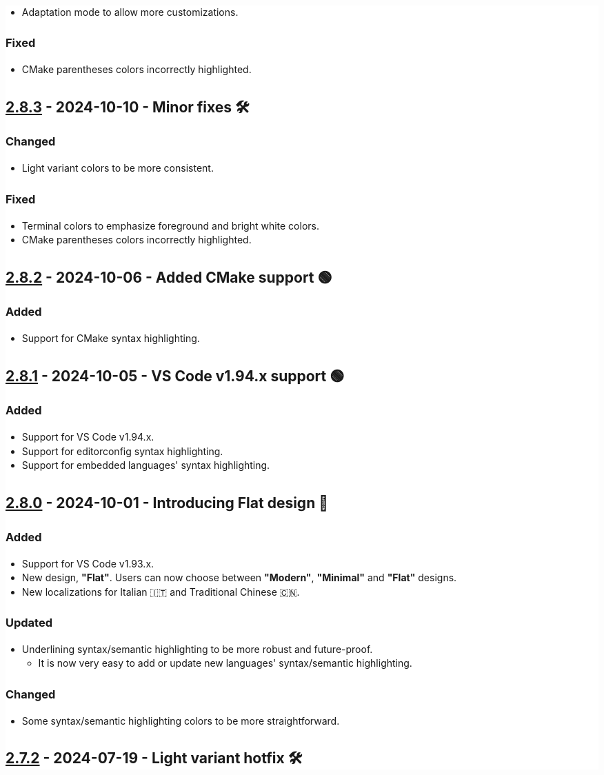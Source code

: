 - Adaptation mode to allow more customizations.

### Fixed

- CMake parentheses colors incorrectly highlighted.

## [2.8.3] - 2024-10-10 - Minor fixes 🛠️

### Changed

- Light variant colors to be more consistent.

### Fixed

- Terminal colors to emphasize foreground and bright white colors.
- CMake parentheses colors incorrectly highlighted.

## [2.8.2] - 2024-10-06 - Added CMake support 🟢

### Added

- Support for CMake syntax highlighting.

## [2.8.1] - 2024-10-05 - VS Code v1.94.x support 🟢

### Added

- Support for VS Code v1.94.x.
- Support for editorconfig syntax highlighting.
- Support for embedded languages' syntax highlighting.

## [2.8.0] - 2024-10-01 - Introducing Flat design 🎨

### Added

- Support for VS Code v1.93.x.
- New design, **"Flat"**. Users can now choose between **"Modern"**, **"Minimal"** and **"Flat"** designs.
- New localizations for Italian 🇮🇹 and Traditional Chinese 🇨🇳.

### Updated

- Underlining syntax/semantic highlighting to be more robust and future-proof.
  - It is now very easy to add or update new languages' syntax/semantic highlighting.

### Changed

- Some syntax/semantic highlighting colors to be more straightforward.

## [2.7.2] - 2024-07-19 - Light variant hotfix 🛠️


[3.0.7]: https://github.com/EmrecanKaracayir/codemos-modern/compare/v3.0.6...v3.0.7
[3.0.6]: https://github.com/EmrecanKaracayir/codemos-modern/compare/v3.0.5...v3.0.6
[3.0.5]: https://github.com/EmrecanKaracayir/codemos-modern/compare/v3.0.4...v3.0.5
[3.0.4]: https://github.com/EmrecanKaracayir/codemos-modern/compare/v3.0.3...v3.0.4
[3.0.3]: https://github.com/EmrecanKaracayir/codemos-modern/compare/v3.0.2...v3.0.3
[3.0.2]: https://github.com/EmrecanKaracayir/codemos-modern/compare/v3.0.1...v3.0.2
[3.0.1]: https://github.com/EmrecanKaracayir/codemos-modern/compare/v3.0.0...v3.0.1
[3.0.0]: https://github.com/EmrecanKaracayir/codemos-modern/compare/v2.8.3...v3.0.0
[2.8.3]: https://github.com/EmrecanKaracayir/codemos-modern/compare/v2.8.2...v2.8.3
[2.8.2]: https://github.com/EmrecanKaracayir/codemos-modern/compare/v2.8.1...v2.8.2
[2.8.1]: https://github.com/EmrecanKaracayir/codemos-modern/compare/v2.8.0...v2.8.1
[2.8.0]: https://github.com/EmrecanKaracayir/codemos-modern/compare/v2.7.2...v2.8.0
[2.7.2]: https://github.com/EmrecanKaracayir/codemos-modern/compare/v2.7.1...v2.7.2
[2.7.1]: https://github.com/EmrecanKaracayir/codemos-modern/compare/v2.7.0...v2.7.1
[2.7.0]: https://github.com/EmrecanKaracayir/codemos-modern/compare/v2.6.1...v2.7.0
[2.6.1]: https://github.com/EmrecanKaracayir/codemos-modern/compare/v2.6.0...v2.6.1
[2.6.0]: https://github.com/EmrecanKaracayir/codemos-modern/compare/v2.5.4...v2.6.0
[2.5.4]: https://github.com/EmrecanKaracayir/codemos-modern/compare/v2.5.3...v2.5.4
[2.5.3]: https://github.com/EmrecanKaracayir/codemos-modern/compare/v2.5.2...v2.5.3
[2.5.2]: https://github.com/EmrecanKaracayir/codemos-modern/compare/v2.5.1...v2.5.2
[2.5.1]: https://github.com/EmrecanKaracayir/codemos-modern/compare/v2.5.0...v2.5.1
[2.5.0]: https://github.com/EmrecanKaracayir/codemos-modern/compare/v2.4.0...v2.5.0
[2.4.0]: https://github.com/EmrecanKaracayir/codemos-modern/compare/v2.3.1...v2.4.0
[2.3.1]: https://github.com/EmrecanKaracayir/codemos-modern/compare/v2.3.0...v2.3.1
[2.3.0]: https://github.com/EmrecanKaracayir/codemos-modern/compare/v2.2.0...v2.3.0
[2.2.0]: https://github.com/EmrecanKaracayir/codemos-modern/compare/v2.1.9...v2.2.0
[2.1.9]: https://github.com/EmrecanKaracayir/codemos-modern/compare/v2.1.8...v2.1.9
[2.1.8]: https://github.com/EmrecanKaracayir/codemos-modern/compare/v2.1.7...v2.1.8
[2.1.7]: https://github.com/EmrecanKaracayir/codemos-modern/compare/v2.1.6...v2.1.7
[2.1.6]: https://github.com/EmrecanKaracayir/codemos-modern/compare/v2.1.5...v2.1.6
[2.1.5]: https://github.com/EmrecanKaracayir/codemos-modern/compare/v2.1.4...v2.1.5
[2.1.4]: https://github.com/EmrecanKaracayir/codemos-modern/compare/v2.1.3...v2.1.4
[2.1.3]: https://github.com/EmrecanKaracayir/codemos-modern/compare/v2.1.2...v2.1.3
[2.1.2]: https://github.com/EmrecanKaracayir/codemos-modern/compare/v2.1.1...v2.1.2
[2.1.1]: https://github.com/EmrecanKaracayir/codemos-modern/compare/v2.1.0...v2.1.1
[2.1.0]: https://github.com/EmrecanKaracayir/codemos-modern/compare/v2.0.1...v2.1.0
[2.0.1]: https://github.com/EmrecanKaracayir/codemos-modern/compare/v2.0.0...v2.0.1
[2.0.0]: https://github.com/EmrecanKaracayir/codemos-modern/compare/v1.2.2...v2.0.0
[1.2.2]: https://github.com/EmrecanKaracayir/codemos-modern/compare/v1.2.1...v1.2.2
[1.2.1]: https://github.com/EmrecanKaracayir/codemos-modern/compare/v1.2.0...v1.2.1
[1.2.0]: https://github.com/EmrecanKaracayir/codemos-modern/compare/v1.1.2...v1.2.0
[1.1.2]: https://github.com/EmrecanKaracayir/codemos-modern/compare/v1.1.0...v1.1.2
[1.1.0]: https://github.com/EmrecanKaracayir/codemos-modern/compare/v1.0.4...v1.1.0
[1.0.4]: https://github.com/EmrecanKaracayir/codemos-modern/compare/v1.0.3...v1.0.4
[1.0.3]: https://github.com/EmrecanKaracayir/codemos-modern/compare/v1.0.2...v1.0.3
[1.0.2]: https://github.com/EmrecanKaracayir/codemos-modern/compare/v1.0.1...v1.0.2
[1.0.1]: https://github.com/EmrecanKaracayir/codemos-modern/compare/v1.0.0...v1.0.1
[1.0.0]: https://github.com/EmrecanKaracayir/codemos-modern/releases/tag/v1.0.0